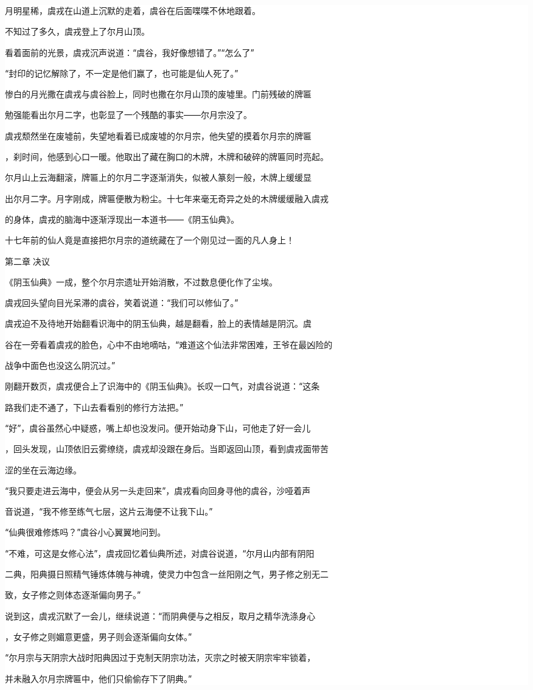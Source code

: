 月明星稀，虞戎在山道上沉默的走着，虞谷在后面喋喋不休地跟着。

不知过了多久，虞戎登上了尔月山顶。

看着面前的光景，虞戎沉声说道：“虞谷，我好像想错了。”“怎么了”

“封印的记忆解除了，不一定是他们赢了，也可能是仙人死了。”

惨白的月光撒在虞戎与虞谷脸上，同时也撒在尔月山顶的废墟里。门前残破的牌匾

勉强能看出尔月二字，也彰显了一个残酷的事实——尔月宗没了。

虞戎颓然坐在废墟前，失望地看着已成废墟的尔月宗，他失望的摸着尔月宗的牌匾

，刹时间，他感到心口一暖。他取出了藏在胸口的木牌，木牌和破碎的牌匾同时亮起。

尔月山上云海翻滚，牌匾上的尔月二字逐渐消失，似被人篆刻一般，木牌上缓缓显

出尔月二字。月字刚成，牌匾便散为粉尘。十七年来毫无奇异之处的木牌缓缓融入虞戎

的身体，虞戎的脑海中逐渐浮现出一本道书——《阴玉仙典》。

十七年前的仙人竟是直接把尔月宗的道统藏在了一个刚见过一面的凡人身上！

第二章 决议

《阴玉仙典》一成，整个尔月宗遗址开始消散，不过数息便化作了尘埃。

虞戎回头望向目光呆滞的虞谷，笑着说道：“我们可以修仙了。”

虞戎迫不及待地开始翻看识海中的阴玉仙典，越是翻看，脸上的表情越是阴沉。虞

谷在一旁看着虞戎的脸色，心中不由地嘀咕，“难道这个仙法非常困难，王爷在最凶险的

战争中面色也没这么阴沉过。”

刚翻开数页，虞戎便合上了识海中的《阴玉仙典》。长叹一口气，对虞谷说道：“这条

路我们走不通了，下山去看看别的修行方法把。”

“好”，虞谷虽然心中疑惑，嘴上却也没发问。便开始动身下山，可他走了好一会儿

，回头发现，山顶依旧云雾缭绕，虞戎却没跟在身后。当即返回山顶，看到虞戎面带苦

涩的坐在云海边缘。

“我只要走进云海中，便会从另一头走回来”，虞戎看向回身寻他的虞谷，沙哑着声

音说道，“我不修至练气七层，这片云海便不让我下山。”

“仙典很难修炼吗？”虞谷小心翼翼地问到。

“不难，可这是女修心法”，虞戎回忆着仙典所述，对虞谷说道，“尔月山内部有阴阳

二典，阳典摄日照精气锤炼体魄与神魂，使灵力中包含一丝阳刚之气，男子修之别无二

致，女子修之则体态逐渐偏向男子。”

说到这，虞戎沉默了一会儿，继续说道：“而阴典便与之相反，取月之精华洗涤身心

，女子修之则媚意更盛，男子则会逐渐偏向女体。”

“尔月宗与天阴宗大战时阳典因过于克制天阴宗功法，灭宗之时被天阴宗牢牢锁着，

并未融入尔月宗牌匾中，他们只偷偷存下了阴典。”
